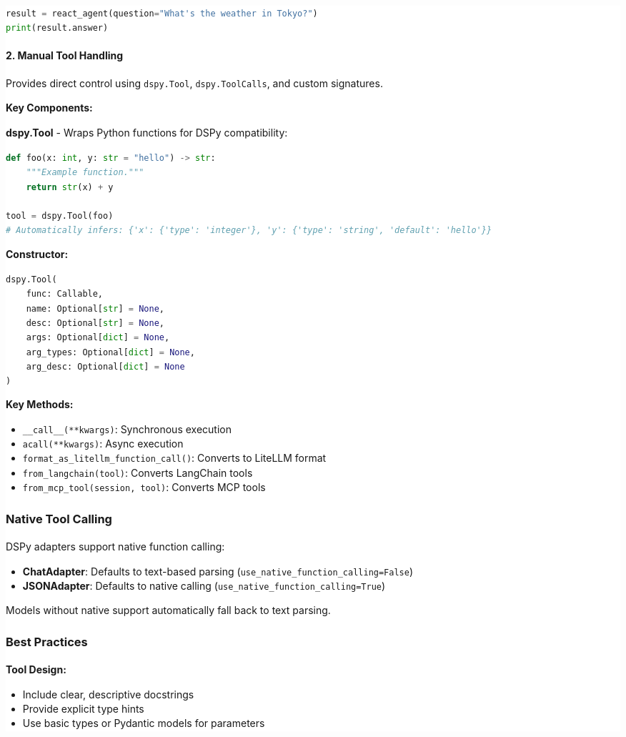 ```python
result = react_agent(question="What's the weather in Tokyo?")
print(result.answer)
```

#### 2. Manual Tool Handling

Provides direct control using `dspy.Tool`, `dspy.ToolCalls`, and custom signatures.

**Key Components:**

**dspy.Tool** - Wraps Python functions for DSPy compatibility:

```python
def foo(x: int, y: str = "hello") -> str:
    """Example function."""
    return str(x) + y

tool = dspy.Tool(foo)
# Automatically infers: {'x': {'type': 'integer'}, 'y': {'type': 'string', 'default': 'hello'}}
```

**Constructor:**
```python
dspy.Tool(
    func: Callable,
    name: Optional[str] = None,
    desc: Optional[str] = None,
    args: Optional[dict] = None,
    arg_types: Optional[dict] = None,
    arg_desc: Optional[dict] = None
)
```

**Key Methods:**
- `__call__(**kwargs)`: Synchronous execution
- `acall(**kwargs)`: Async execution
- `format_as_litellm_function_call()`: Converts to LiteLLM format
- `from_langchain(tool)`: Converts LangChain tools
- `from_mcp_tool(session, tool)`: Converts MCP tools

### Native Tool Calling

DSPy adapters support native function calling:

- **ChatAdapter**: Defaults to text-based parsing (`use_native_function_calling=False`)
- **JSONAdapter**: Defaults to native calling (`use_native_function_calling=True`)

Models without native support automatically fall back to text parsing.

### Best Practices

**Tool Design:**
- Include clear, descriptive docstrings
- Provide explicit type hints
- Use basic types or Pydantic models for parameters
